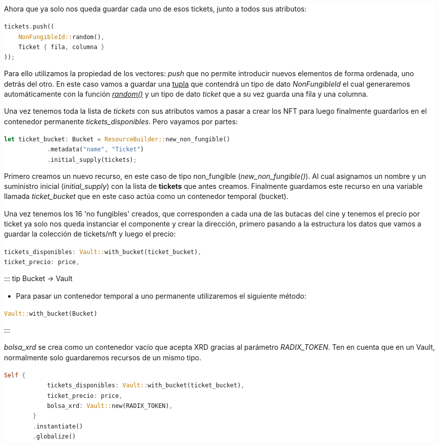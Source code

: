 Ahora que ya solo nos queda guardar cada uno de esos tickets, junto a todos sus atributos:

```rust
tickets.push((
    NonFungibleId::random(), 
    Ticket { fila, columna }
));
```

Para ello utilizamos la propiedad de los vectores: *push* que no permite introducir nuevos elementos de forma ordenada, uno detrás del otro. En este caso vamos a guardar una [tupla](/rust/tipodatos.md) que contendrá un tipo de dato *NonFungibleId* el cual generaremos automáticamente con la función *[random()](https://radixdlt.github.io/radixdlt-scrypto/scrypto/engine/types/struct.NonFungibleId.html#method.random)* y un tipo de dato *ticket* que a su vez guarda una fila y una columna. 

Una vez tenemos toda la lista de *tickets* con sus atributos vamos a pasar a crear los NFT para luego finalmente guardarlos en el contenedor permanente *tickets_disponibles*. Pero vayamos por partes:

```rust
let ticket_bucket: Bucket = ResourceBuilder::new_non_fungible()
            .metadata("name", "Ticket")
            .initial_supply(tickets);
```

Primero creamos un nuevo recurso, en este caso de tipo non_fungible (*new_non_fungible()*). Al cual asignamos un nombre y un suministro inicial (*initial_supply*) con la lista de **tickets** que antes creamos. Finalmente guardamos este recurso en una variable llamada *ticket_bucket* que en este caso actúa como un contenedor temporal (bucket).

Una vez tenemos los 16 'no fungibles' creados, que corresponden a cada una de las butacas del cine y tenemos el precio por ticket ya solo nos queda instanciar el componente y crear la dirección, primero pasando a la estructura los datos que vamos a guardar la colección de tickets/nft y luego el precio:

```rust
tickets_disponibles: Vault::with_bucket(ticket_bucket),
ticket_precio: price,
```
::: tip Bucket -> Vault
- Para pasar un contenedor temporal a uno permanente utilizaremos el siguiente método:
```rust	
Vault::with_bucket(Bucket)
```
:::

*bolsa_xrd* se crea como un contenedor vacío que acepta XRD gracias al parámetro *RADIX_TOKEN*. Ten en cuenta que en un Vault, normalmente solo guardaremos recursos de un mismo tipo.

```rust
Self {
            tickets_disponibles: Vault::with_bucket(ticket_bucket),
            ticket_precio: price,
            bolsa_xrd: Vault::new(RADIX_TOKEN),
        }
        .instantiate()
        .globalize()
```

